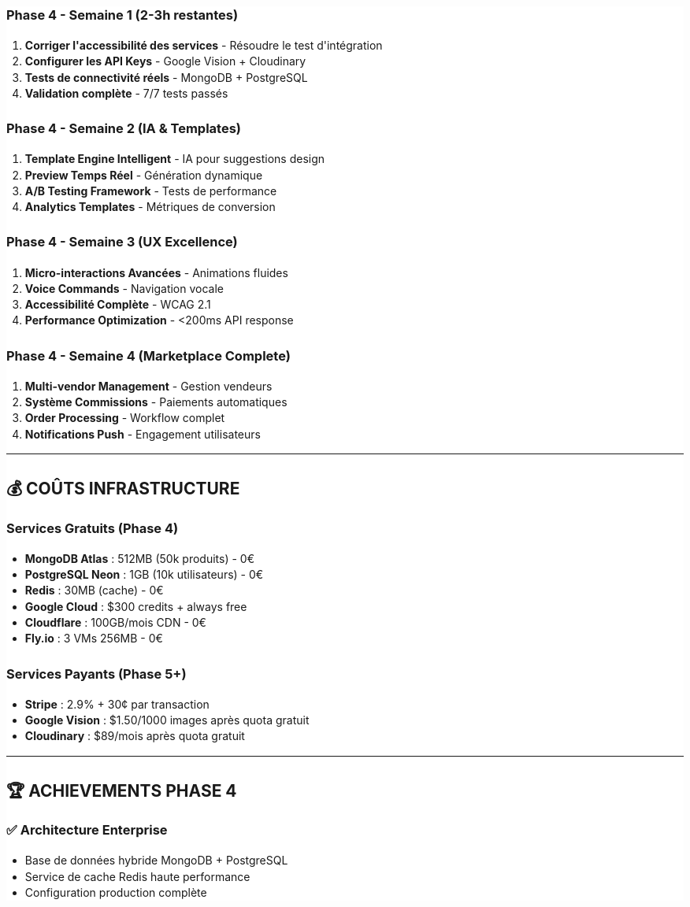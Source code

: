 ### **Phase 4 - Semaine 1 (2-3h restantes)**
1. **Corriger l'accessibilité des services** - Résoudre le test d'intégration
2. **Configurer les API Keys** - Google Vision + Cloudinary
3. **Tests de connectivité réels** - MongoDB + PostgreSQL
4. **Validation complète** - 7/7 tests passés

### **Phase 4 - Semaine 2 (IA & Templates)**
1. **Template Engine Intelligent** - IA pour suggestions design
2. **Preview Temps Réel** - Génération dynamique
3. **A/B Testing Framework** - Tests de performance
4. **Analytics Templates** - Métriques de conversion

### **Phase 4 - Semaine 3 (UX Excellence)**
1. **Micro-interactions Avancées** - Animations fluides
2. **Voice Commands** - Navigation vocale
3. **Accessibilité Complète** - WCAG 2.1
4. **Performance Optimization** - <200ms API response

### **Phase 4 - Semaine 4 (Marketplace Complete)**
1. **Multi-vendor Management** - Gestion vendeurs
2. **Système Commissions** - Paiements automatiques
3. **Order Processing** - Workflow complet
4. **Notifications Push** - Engagement utilisateurs

---

## 💰 COÛTS INFRASTRUCTURE

### **Services Gratuits (Phase 4)**
- **MongoDB Atlas** : 512MB (50k produits) - 0€
- **PostgreSQL Neon** : 1GB (10k utilisateurs) - 0€
- **Redis** : 30MB (cache) - 0€
- **Google Cloud** : $300 credits + always free
- **Cloudflare** : 100GB/mois CDN - 0€
- **Fly.io** : 3 VMs 256MB - 0€

### **Services Payants (Phase 5+)**
- **Stripe** : 2.9% + 30¢ par transaction
- **Google Vision** : $1.50/1000 images après quota gratuit
- **Cloudinary** : $89/mois après quota gratuit

---

## 🏆 ACHIEVEMENTS PHASE 4

### **✅ Architecture Enterprise**
- Base de données hybride MongoDB + PostgreSQL
- Service de cache Redis haute performance
- Configuration production complète
